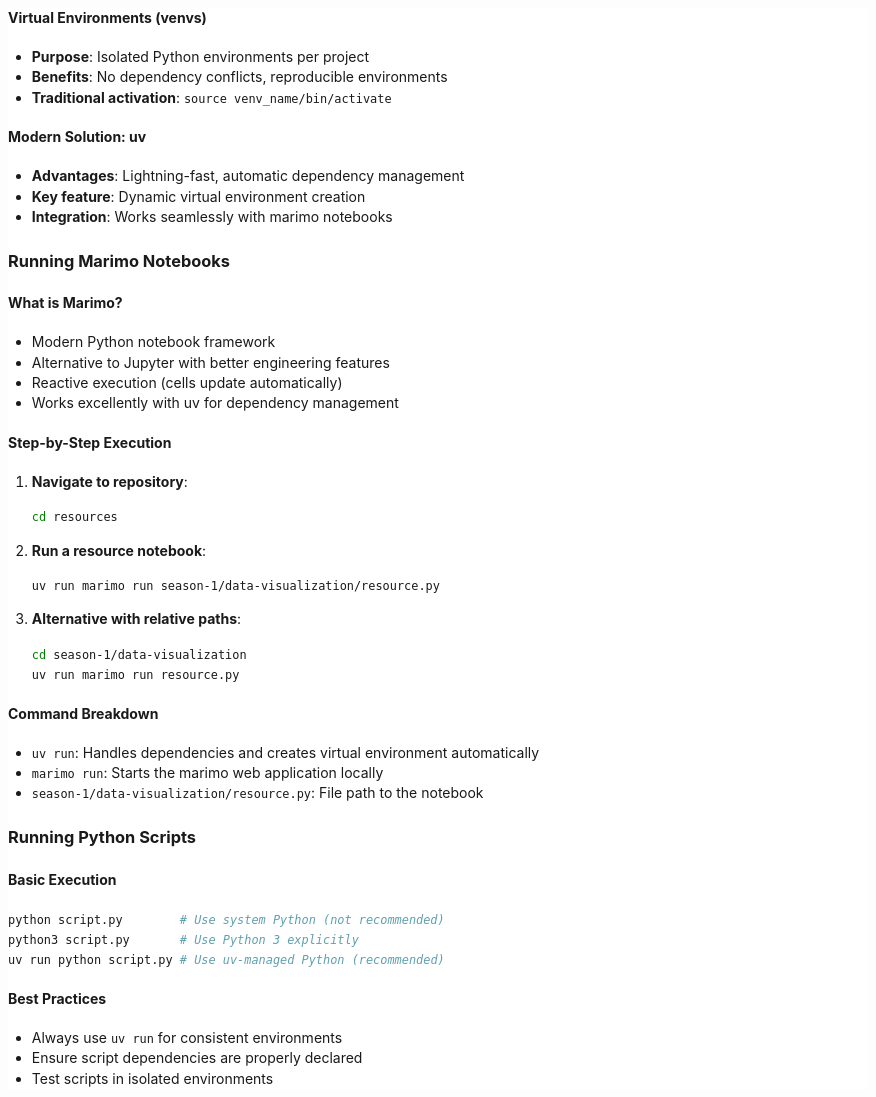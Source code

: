 #### Virtual Environments (venvs)
- **Purpose**: Isolated Python environments per project
- **Benefits**: No dependency conflicts, reproducible environments
- **Traditional activation**: `source venv_name/bin/activate`

#### Modern Solution: uv
- **Advantages**: Lightning-fast, automatic dependency management
- **Key feature**: Dynamic virtual environment creation
- **Integration**: Works seamlessly with marimo notebooks

### Running Marimo Notebooks

#### What is Marimo?
- Modern Python notebook framework
- Alternative to Jupyter with better engineering features
- Reactive execution (cells update automatically)
- Works excellently with uv for dependency management

#### Step-by-Step Execution

1. **Navigate to repository**:
   ```bash
   cd resources
   ```

2. **Run a resource notebook**:
   ```bash
   uv run marimo run season-1/data-visualization/resource.py
   ```

3. **Alternative with relative paths**:
   ```bash
   cd season-1/data-visualization
   uv run marimo run resource.py
   ```

#### Command Breakdown
- `uv run`: Handles dependencies and creates virtual environment automatically
- `marimo run`: Starts the marimo web application locally
- `season-1/data-visualization/resource.py`: File path to the notebook

### Running Python Scripts

#### Basic Execution
```bash
python script.py        # Use system Python (not recommended)
python3 script.py       # Use Python 3 explicitly
uv run python script.py # Use uv-managed Python (recommended)
```

#### Best Practices
- Always use `uv run` for consistent environments
- Ensure script dependencies are properly declared
- Test scripts in isolated environments
